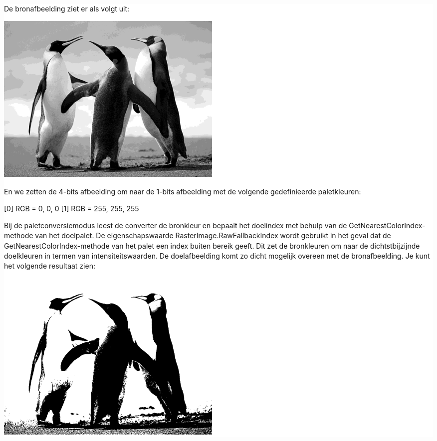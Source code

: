 De bronafbeelding ziet er als volgt uit:




![todo:image_alt_text](raw-data-processing_2.png)

En we zetten de 4-bits afbeelding om naar de 1-bits afbeelding met de volgende gedefinieerde paletkleuren:

[0] RGB = 0, 0, 0
[1] RGB = 255, 255, 255

Bij de paletconversiemodus leest de converter de bronkleur en bepaalt het doelindex met behulp van de GetNearestColorIndex-methode van het doelpalet. De eigenschapswaarde RasterImage.RawFallbackIndex wordt gebruikt in het geval dat de GetNearestColorIndex-methode van het palet een index buiten bereik geeft. Dit zet de bronkleuren om naar de dichtstbijzijnde doelkleuren in termen van intensiteitswaarden. De doelafbeelding komt zo dicht mogelijk overeen met de bronafbeelding. Je kunt het volgende resultaat zien:




![todo:image_alt_text](raw-data-processing_3.png)
